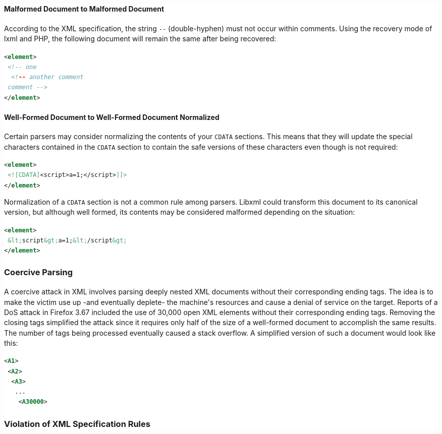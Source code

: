 #### Malformed Document to Malformed Document

According to the XML specification, the string `--` (double-hyphen) must not occur within comments. Using the recovery mode of lxml and PHP, the following document will remain the same after being recovered:

```xml
<element>
 <!-- one
  <!-- another comment
 comment -->
</element>
```

#### Well-Formed Document to Well-Formed Document Normalized

Certain parsers may consider normalizing the contents of your `CDATA` sections. This means that they will update the special characters contained in the `CDATA` section to contain the safe versions of these characters even though is not required:

```xml
<element>
 <![CDATA[<script>a=1;</script>]]>
</element>
```

Normalization of a `CDATA` section is not a common rule among parsers. Libxml could transform this document to its canonical version, but although well formed, its contents may be considered malformed depending on the situation:

```xml
<element>
 &lt;script&gt;a=1;&lt;/script&gt;
</element>
```

### Coercive Parsing

A coercive attack in XML involves parsing deeply nested XML documents without their corresponding ending tags. The idea is to make the victim use up -and eventually deplete- the machine's resources and cause a denial of service on the target. Reports of a DoS attack in Firefox 3.67 included the use of 30,000 open XML elements without their corresponding ending tags. Removing the closing tags simplified the attack since it requires only half of the size of a well-formed document to accomplish the same results. The number of tags being processed eventually caused a stack overflow. A simplified version of such a document would look like this:

```xml
<A1>
 <A2>
  <A3>
   ...
    <A30000>
```

### Violation of XML Specification Rules
